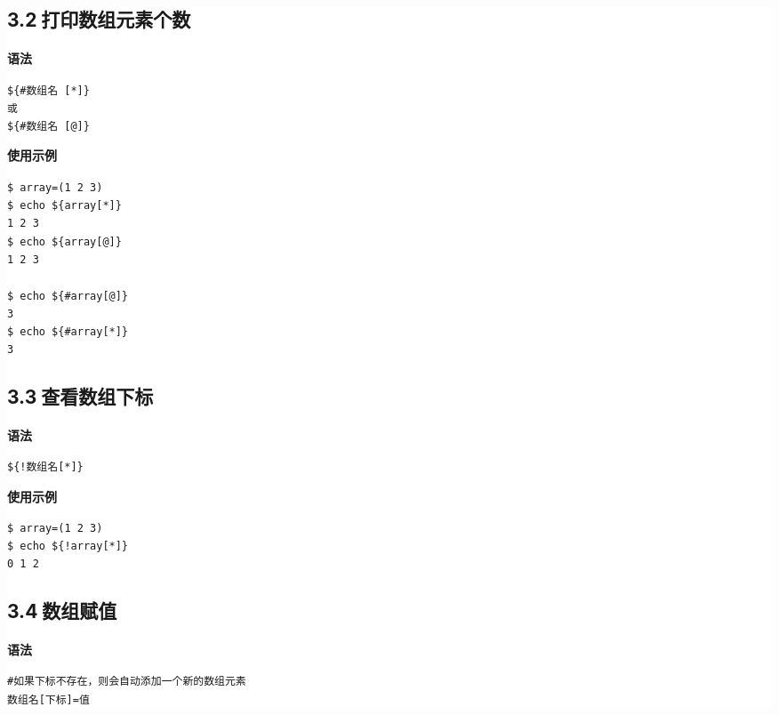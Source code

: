 



## 3.2 打印数组元素个数

**语法**

```shell
${#数组名 [*]}
或
${#数组名 [@]}
```



**使用示例**

```shell
$ array=(1 2 3)
$ echo ${array[*]}
1 2 3
$ echo ${array[@]}
1 2 3

$ echo ${#array[@]}
3
$ echo ${#array[*]}
3
```





## 3.3 查看数组下标

**语法**

```shell
${!数组名[*]}
```



**使用示例**

```shell
$ array=(1 2 3)
$ echo ${!array[*]}
0 1 2
```





## 3.4 数组赋值

**语法**

```shell
#如果下标不存在，则会自动添加一个新的数组元素
数组名[下标]=值
```

